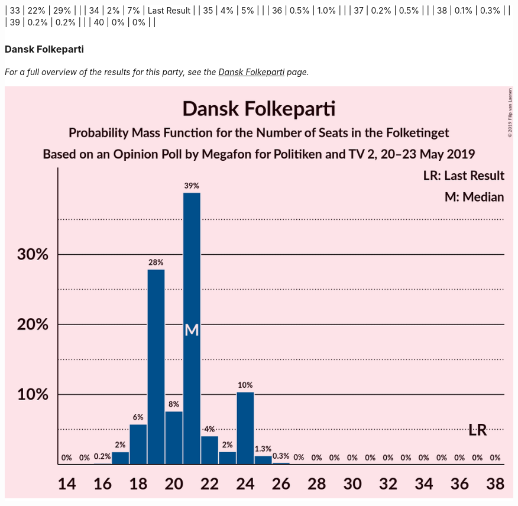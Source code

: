 | 33 | 22% | 29% |  |
| 34 | 2% | 7% | Last Result |
| 35 | 4% | 5% |  |
| 36 | 0.5% | 1.0% |  |
| 37 | 0.2% | 0.5% |  |
| 38 | 0.1% | 0.3% |  |
| 39 | 0.2% | 0.2% |  |
| 40 | 0% | 0% |  |

### Dansk Folkeparti

*For a full overview of the results for this party, see the [Dansk Folkeparti](party-danskfolkeparti.html) page.*

![Graph with seats probability mass function not yet produced](2019-05-23-Megafon-seats-pmf-danskfolkeparti.png "Seats Probability Mass Function")
